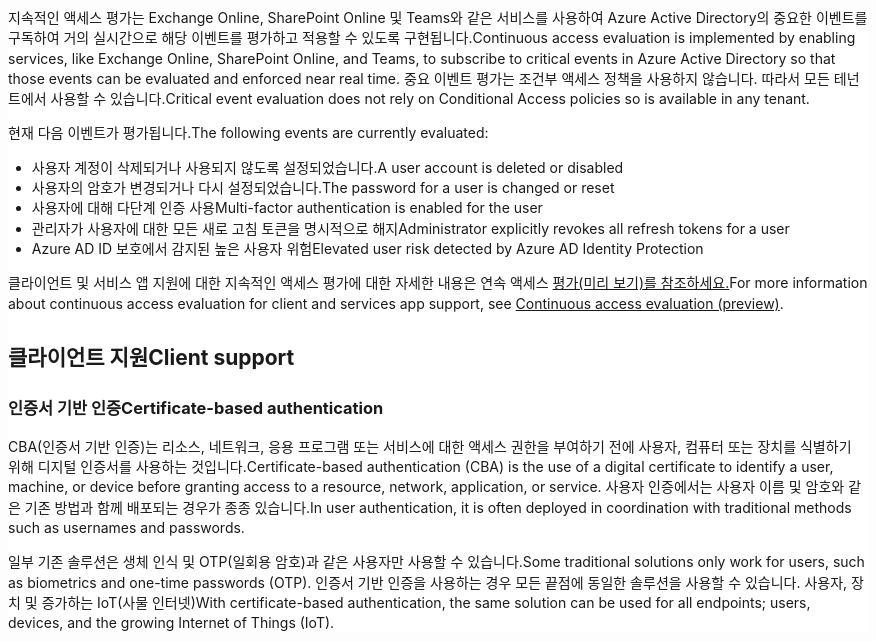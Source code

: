 <span data-ttu-id="f2654-108">지속적인 액세스 평가는 Exchange Online, SharePoint Online 및 Teams와 같은 서비스를 사용하여 Azure Active Directory의 중요한 이벤트를 구독하여 거의 실시간으로 해당 이벤트를 평가하고 적용할 수 있도록 구현됩니다.</span><span class="sxs-lookup"><span data-stu-id="f2654-108">Continuous access evaluation is implemented by enabling services, like Exchange Online, SharePoint Online, and Teams, to subscribe to critical events in Azure Active Directory so that those events can be evaluated and enforced near real time.</span></span> <span data-ttu-id="f2654-109">중요 이벤트 평가는 조건부 액세스 정책을 사용하지 않습니다. 따라서 모든 테넌트에서 사용할 수 있습니다.</span><span class="sxs-lookup"><span data-stu-id="f2654-109">Critical event evaluation does not rely on Conditional Access policies so is available in any tenant.</span></span>

<span data-ttu-id="f2654-110">현재 다음 이벤트가 평가됩니다.</span><span class="sxs-lookup"><span data-stu-id="f2654-110">The following events are currently evaluated:</span></span>

- <span data-ttu-id="f2654-111">사용자 계정이 삭제되거나 사용되지 않도록 설정되었습니다.</span><span class="sxs-lookup"><span data-stu-id="f2654-111">A user account is deleted or disabled</span></span>
- <span data-ttu-id="f2654-112">사용자의 암호가 변경되거나 다시 설정되었습니다.</span><span class="sxs-lookup"><span data-stu-id="f2654-112">The password for a user is changed or reset</span></span>
- <span data-ttu-id="f2654-113">사용자에 대해 다단계 인증 사용</span><span class="sxs-lookup"><span data-stu-id="f2654-113">Multi-factor authentication is enabled for the user</span></span>
- <span data-ttu-id="f2654-114">관리자가 사용자에 대한 모든 새로 고침 토큰을 명시적으로 해지</span><span class="sxs-lookup"><span data-stu-id="f2654-114">Administrator explicitly revokes all refresh tokens for a user</span></span>
- <span data-ttu-id="f2654-115">Azure AD ID 보호에서 감지된 높은 사용자 위험</span><span class="sxs-lookup"><span data-stu-id="f2654-115">Elevated user risk detected by Azure AD Identity Protection</span></span>

<span data-ttu-id="f2654-116">클라이언트 및 서비스 앱 지원에 대한 지속적인 액세스 평가에 대한 자세한 내용은 연속 액세스 [평가(미리 보기)를 참조하세요.](/azure/active-directory/conditional-access/concept-continuous-access-evaluation)</span><span class="sxs-lookup"><span data-stu-id="f2654-116">For more information about continuous access evaluation for client and services app support, see [Continuous access evaluation (preview)](/azure/active-directory/conditional-access/concept-continuous-access-evaluation).</span></span>

## <a name="client-support"></a><span data-ttu-id="f2654-117">클라이언트 지원</span><span class="sxs-lookup"><span data-stu-id="f2654-117">Client support</span></span>

### <a name="certificate-based-authentication"></a><span data-ttu-id="f2654-118">인증서 기반 인증</span><span class="sxs-lookup"><span data-stu-id="f2654-118">Certificate-based authentication</span></span>

<span data-ttu-id="f2654-119">CBA(인증서 기반 인증)는 리소스, 네트워크, 응용 프로그램 또는 서비스에 대한 액세스 권한을 부여하기 전에 사용자, 컴퓨터 또는 장치를 식별하기 위해 디지털 인증서를 사용하는 것입니다.</span><span class="sxs-lookup"><span data-stu-id="f2654-119">Certificate-based authentication (CBA) is the use of a digital certificate to identify a user, machine, or device before granting access to a resource, network, application, or service.</span></span> <span data-ttu-id="f2654-120">사용자 인증에서는 사용자 이름 및 암호와 같은 기존 방법과 함께 배포되는 경우가 종종 있습니다.</span><span class="sxs-lookup"><span data-stu-id="f2654-120">In user authentication, it is often deployed in coordination with traditional methods such as usernames and passwords.</span></span>

<span data-ttu-id="f2654-121">일부 기존 솔루션은 생체 인식 및 OTP(일회용 암호)과 같은 사용자만 사용할 수 있습니다.</span><span class="sxs-lookup"><span data-stu-id="f2654-121">Some traditional solutions only work for users, such as biometrics and one-time passwords (OTP).</span></span> <span data-ttu-id="f2654-122">인증서 기반 인증을 사용하는 경우 모든 끝점에 동일한 솔루션을 사용할 수 있습니다. 사용자, 장치 및 증가하는 IoT(사물 인터넷)</span><span class="sxs-lookup"><span data-stu-id="f2654-122">With certificate-based authentication, the same solution can be used for all endpoints; users, devices, and the growing Internet of Things (IoT).</span></span>
